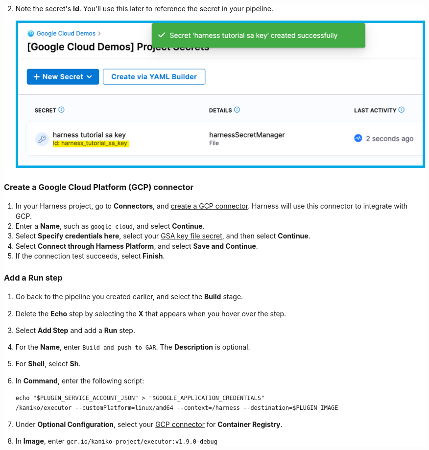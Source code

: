 2. Note the secret's **Id**. You'll use this later to reference the secret in your pipeline.

   ![Project Secrets](../static/ci-tutorial-push-to-gar/project_secrets_list_1.png)

### Create a Google Cloud Platform (GCP) connector

1. In your Harness project, go to **Connectors**, and [create a GCP connector](/docs/platform/connectors/cloud-providers/connect-to-google-cloud-platform-gcp/). Harness will use this connector to integrate with GCP.
2. Enter a **Name**, such as `google cloud`, and select **Continue**.
3. Select **Specify credentials here**, select your [GSA key file secret](#add-a-google-service-account-secret-key), and then select **Continue**.
4. Select **Connect through Harness Platform**, and select **Save and Continue**.
5. If the connection test succeeds, select **Finish**.

### Add a Run step

1. Go back to the pipeline you created earlier, and select the **Build** stage.
2. Delete the **Echo** step by selecting the **X** that appears when you hover over the step.
3. Select **Add Step** and add a **Run** step.
4. For the **Name**, enter `Build and push to GAR`. The **Description** is optional.
5. For **Shell**, select **Sh**.
6. In **Command**, enter the following script:

   ```shell
   echo "$PLUGIN_SERVICE_ACCOUNT_JSON" > "$GOOGLE_APPLICATION_CREDENTIALS"
   /kaniko/executor --customPlatform=linux/amd64 --context=/harness --destination=$PLUGIN_IMAGE
   ```

7. Under **Optional Configuration**, select your [GCP connector](#create-a-google-cloud-platform-gcp-connector) for **Container Registry**.
8. In **Image**, enter `gcr.io/kaniko-project/executor:v1.9.0-debug`
